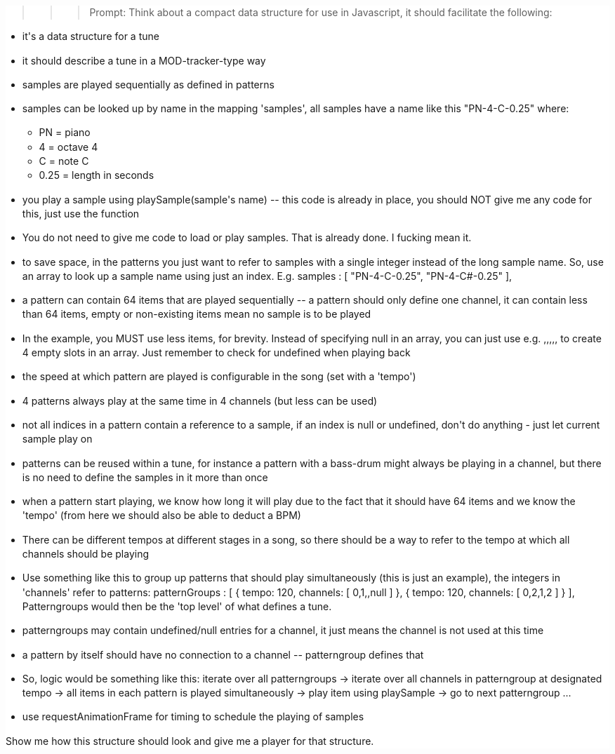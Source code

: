 >>> Prompt:
Think about a compact data structure for use in Javascript, it should facilitate the following:
- it's a data structure for a tune
- it should describe a tune in a MOD-tracker-type way

- samples are played sequentially as defined in patterns
- samples can be looked up by name in the mapping 'samples', all samples have a name like
  this "PN-4-C-0.25" where:
    - PN = piano
    - 4 = octave 4
    - C = note C
    - 0.25 = length in seconds
- you play a sample using playSample(sample's name) -- this code is already in place, you should
  NOT give me any code for this, just use the function
- You do not need to give me code to load or play samples. That is already done. I fucking mean it.
- to save space, in the patterns you just want to refer to samples with a single integer instead of
  the long sample name. So, use an array to look up a sample name using just an index.
  E.g. samples : [ "PN-4-C-0.25", "PN-4-C#-0.25" ],
- a pattern can contain 64 items that are played sequentially -- a pattern should only define
  one channel, it can contain less than 64 items, empty or non-existing items mean no sample is to be played
- In the example, you MUST use less items, for brevity. Instead of specifying null in an array,
  you can just use e.g. ,,,,, to create 4 empty slots in an array. Just remember to check for
  undefined when playing back
- the speed at which pattern are played is configurable in the song (set with a 'tempo')
- 4 patterns always play at the same time in 4 channels (but less can be used)
- not all indices in a pattern contain a reference to a sample, if an index is null or undefined,
  don't do anything - just let current sample play on
- patterns can be reused within a tune, for instance a pattern with a bass-drum might always
  be playing in a channel, but there is no need to define the samples in it more than once
- when a pattern start playing, we know how long it will play due to the fact that it should
  have 64 items and we know the 'tempo' (from here we should also be able to deduct a BPM)
- There can be different tempos at different stages in a song, so there should be a way to
  refer to the tempo at which all channels should be playing
- Use something like this to group up patterns that should play simultaneously (this is just
  an example), the integers in 'channels' refer to patterns:
  patternGroups : [
    { tempo: 120, channels: [ 0,1,,null ] },
    { tempo: 120, channels: [ 0,2,1,2 ] }
  ],
  Patterngroups would then be the 'top level' of what defines a tune.
- patterngroups may contain undefined/null entries for a channel, it just means the channel is not used at this time
- a pattern by itself should have no connection to a channel -- patterngroup defines that
- So, logic would be something like this:
    iterate over all patterngroups -> iterate over all channels in patterngroup at designated tempo ->
    all items in each pattern is played simultaneously -> play item using playSample -> go to next patterngroup ...
- use requestAnimationFrame for timing to schedule the playing of samples

Show me how this structure should look and give me a player for that structure.


[1]: https://lore.kernel.org/all/YLeot94yAaM4xbMY@gmail.com/
[2]: https://lore.kernel.org/all/20220510221333.2770571-1-robh@kernel.org/
[3]: https://lists.gnu.org/archive/html/help-make/2021-06/msg00001.html
[4]: https://www.cons.org/cracauer/sigint.html